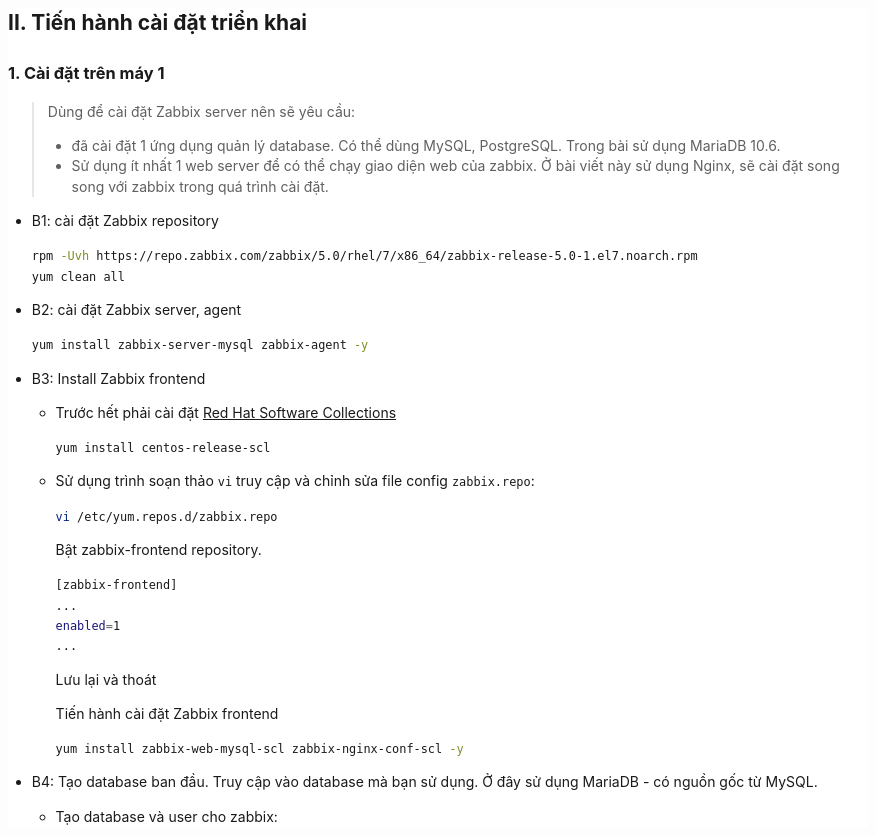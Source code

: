 ## <a name="2" >II. Tiến hành cài đặt triển khai</a>

### <a name="2.1" >1. Cài đặt trên máy 1</a>

>Dùng để cài đặt Zabbix server nên sẽ yêu cầu:
>
>- đã cài đặt 1 ứng dụng quản lý database. Có thể dùng MySQL, PostgreSQL. Trong bài sử dụng MariaDB 10.6.
>- Sử dụng ít nhất 1 web server để có thể chạy giao diện web của zabbix. Ở bài viết này sử dụng Nginx, sẽ cài đặt song song với zabbix trong quá trình cài đặt.

- B1: cài đặt Zabbix repository

    ```sh
    rpm -Uvh https://repo.zabbix.com/zabbix/5.0/rhel/7/x86_64/zabbix-release-5.0-1.el7.noarch.rpm
    yum clean all
    ```

- B2: cài đặt Zabbix server, agent

    ```sh
    yum install zabbix-server-mysql zabbix-agent -y
    ```

- B3: Install Zabbix frontend

  - Trước hết phải cài đặt [Red Hat Software Collections](https://developers.redhat.com/products/softwarecollections/overview)

    ```sh
    yum install centos-release-scl
    ```

  - Sử dụng trình soạn thảo `vi` truy cập và chỉnh sửa file config `zabbix.repo`:

    ```sh
    vi /etc/yum.repos.d/zabbix.repo
    ```

    Bật zabbix-frontend repository.

    ```sh
    [zabbix-frontend]
    ...
    enabled=1
    ...
    ```

    Lưu lại và thoát

    Tiến hành cài đặt Zabbix frontend

    ```sh
    yum install zabbix-web-mysql-scl zabbix-nginx-conf-scl -y
    ```

- B4: Tạo database ban đầu. Truy cập vào database mà bạn sử dụng. Ở đây sử dụng MariaDB - có nguồn gốc từ MySQL.
  - Tạo database và user cho zabbix:
